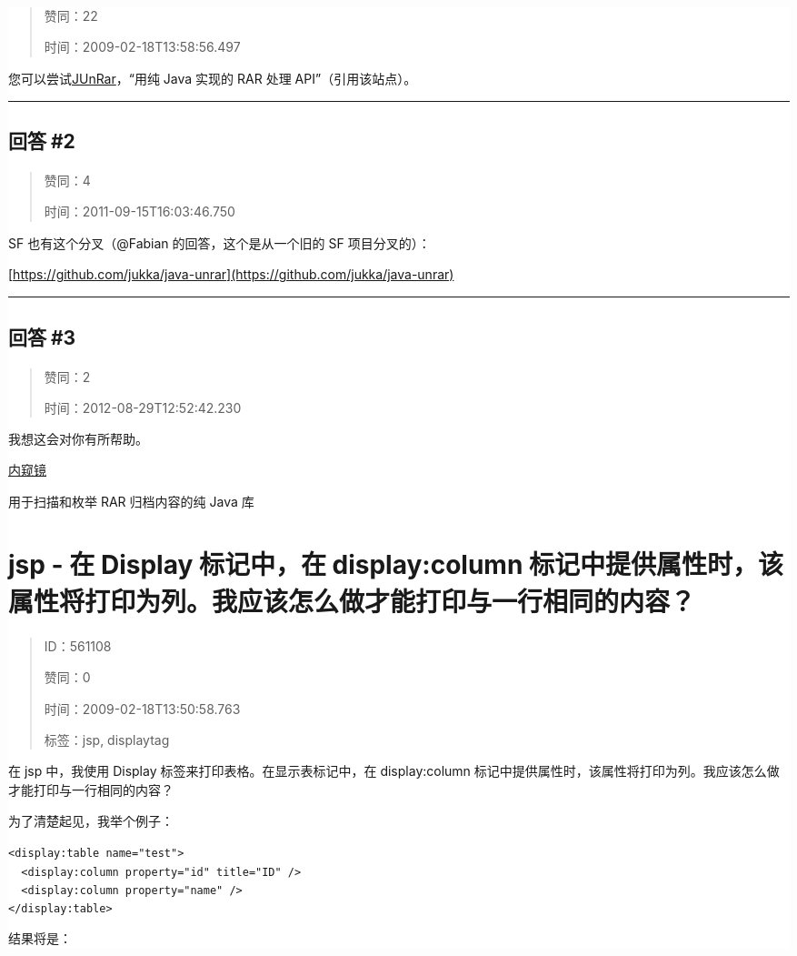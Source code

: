 > 赞同：22
> 
> 时间：2009-02-18T13:58:56.497

您可以尝试[JUnRar](https://github.com/edmund-wagner/junrar)，“用纯 Java 实现的 RAR 处理 API”（引用该站点）。

* * *

## 回答 #2

> 赞同：4
> 
> 时间：2011-09-15T16:03:46.750

SF 也有这个分叉（@Fabian 的回答，这个是从一个旧的 SF 项目分叉的）：

[https://github.com/jukka/java-unrar](https://github.com/jukka/java-unrar)

* * *

## 回答 #3

> 赞同：2
> 
> 时间：2012-08-29T12:52:42.230

我想这会对你有所帮助。

[内窥镜](http://code.google.com/p/raroscope/)

用于扫描和枚举 RAR 归档内容的纯 Java 库

# jsp - 在 Display 标记中，在 display:column 标记中提供属性时，该属性将打印为列。我应该怎么做才能打印与一行相同的内容？

> ID：561108
> 
> 赞同：0
> 
> 时间：2009-02-18T13:50:58.763
> 
> 标签：jsp, displaytag

在 jsp 中，我使用 Display 标签来打印表格。在显示表标记中，在 display:column 标记中提供属性时，该属性将打印为列。我应该怎么做才能打印与一行相同的内容？

为了清楚起见，我举个例子：

```
<display:table name="test">
  <display:column property="id" title="ID" />
  <display:column property="name" />
</display:table> 
```

结果将是：
